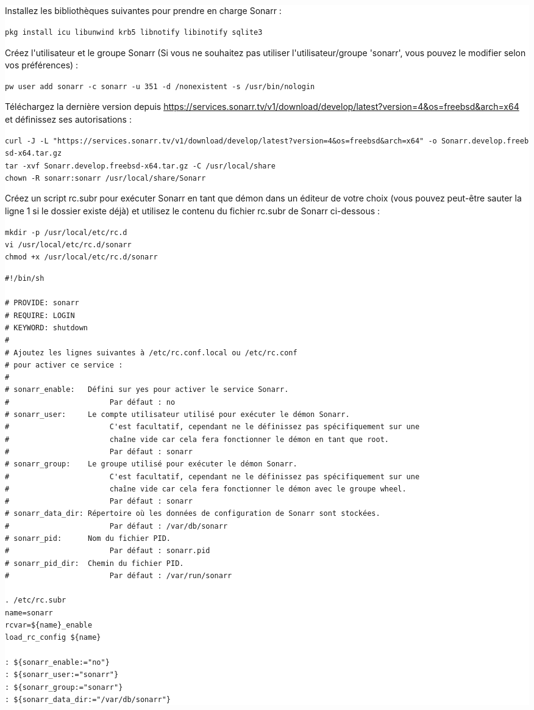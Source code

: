 Installez les bibliothèques suivantes pour prendre en charge Sonarr :

```shell
pkg install icu libunwind krb5 libnotify libinotify sqlite3
```

Créez l'utilisateur et le groupe Sonarr (Si vous ne souhaitez pas utiliser l'utilisateur/groupe 'sonarr', vous pouvez le modifier selon vos préférences) :

```shell
pw user add sonarr -c sonarr -u 351 -d /nonexistent -s /usr/bin/nologin
```

Téléchargez la dernière version depuis <https://services.sonarr.tv/v1/download/develop/latest?version=4&os=freebsd&arch=x64> et définissez ses autorisations :

```shell
curl -J -L "https://services.sonarr.tv/v1/download/develop/latest?version=4&os=freebsd&arch=x64" -o Sonarr.develop.freebsd-x64.tar.gz
tar -xvf Sonarr.develop.freebsd-x64.tar.gz -C /usr/local/share
chown -R sonarr:sonarr /usr/local/share/Sonarr
```

Créez un script rc.subr pour exécuter Sonarr en tant que démon dans un éditeur de votre choix (vous pouvez peut-être sauter la ligne 1 si le dossier existe déjà) et utilisez le contenu du fichier rc.subr de Sonarr ci-dessous :

```shell
mkdir -p /usr/local/etc/rc.d
vi /usr/local/etc/rc.d/sonarr
chmod +x /usr/local/etc/rc.d/sonarr
```

```shell
#!/bin/sh

# PROVIDE: sonarr
# REQUIRE: LOGIN
# KEYWORD: shutdown
#
# Ajoutez les lignes suivantes à /etc/rc.conf.local ou /etc/rc.conf
# pour activer ce service :
#
# sonarr_enable:   Défini sur yes pour activer le service Sonarr.
#                       Par défaut : no
# sonarr_user:     Le compte utilisateur utilisé pour exécuter le démon Sonarr.
#                       C'est facultatif, cependant ne le définissez pas spécifiquement sur une
#                       chaîne vide car cela fera fonctionner le démon en tant que root.
#                       Par défaut : sonarr
# sonarr_group:    Le groupe utilisé pour exécuter le démon Sonarr.
#                       C'est facultatif, cependant ne le définissez pas spécifiquement sur une
#                       chaîne vide car cela fera fonctionner le démon avec le groupe wheel.
#                       Par défaut : sonarr
# sonarr_data_dir: Répertoire où les données de configuration de Sonarr sont stockées.
#                       Par défaut : /var/db/sonarr
# sonarr_pid:      Nom du fichier PID.
#                       Par défaut : sonarr.pid
# sonarr_pid_dir:  Chemin du fichier PID.
#                       Par défaut : /var/run/sonarr

. /etc/rc.subr
name=sonarr
rcvar=${name}_enable
load_rc_config ${name}

: ${sonarr_enable:="no"}
: ${sonarr_user:="sonarr"}
: ${sonarr_group:="sonarr"}
: ${sonarr_data_dir:="/var/db/sonarr"}
```